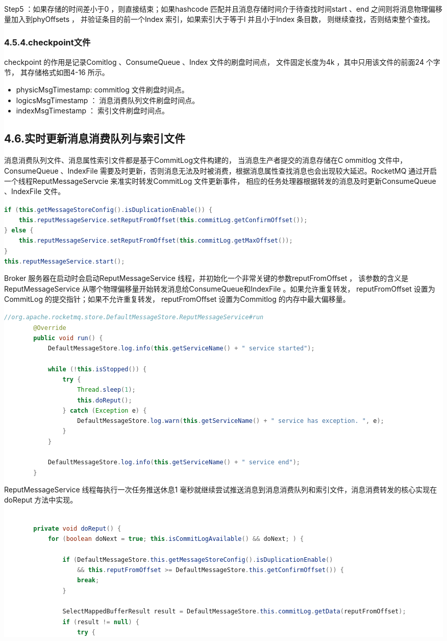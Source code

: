 Step5 ：如果存储的时间差小于0 ，则直接结束；如果hashcode 匹配并且消息存储时间介于待查找时间start 、end 之间则将消息物理偏移量加入到phyOffsets ， 并验证条目的前一个Index 索引，如果索引大于等于l 并且小于Index 条目数， 则继续查找，否则结束整个查找。

### 4.5.4.checkpoint文件

checkpoint 的作用是记录Comitlog 、ConsumeQueue 、Index 文件的刷盘时间点， 文件固定长度为4k ，其中只用该文件的前面24 个字节， 其存储格式如图4-16 所示。

* physicMsgTimestamp: commitlog 文件刷盘时间点。
* logicsMsgTimestamp ： 消息消费队列文件刷盘时间点。
* indexMsgTimestamp ： 索引文件刷盘时间点。

## 4.6.实时更新消息消费队列与索引文件

消息消费队列文件、消息属性索引文件都是基于CommitLog文件构建的， 当消息生产者提交的消息存储在C ommitlog 文件中， ConsumeQueue 、IndexFile 需要及时更新，否则消息无法及时被消费，根据消息属性查找消息也会出现较大延迟。RocketMQ 通过开启一个线程ReputMessageServcie 来准实时转发CommitLog 文件更新事件， 相应的任务处理器根据转发的消息及时更新ConsumeQueue 、IndexFile 文件。

```java
if (this.getMessageStoreConfig().isDuplicationEnable()) {
    this.reputMessageService.setReputFromOffset(this.commitLog.getConfirmOffset());
} else {
    this.reputMessageService.setReputFromOffset(this.commitLog.getMaxOffset());
}
this.reputMessageService.start();
```

Broker 服务器在启动时会启动ReputMessageService 线程，并初始化一个非常关键的参数reputFromOffset ， 该参数的含义是ReputMessageService 从哪个物理偏移量开始转发消息给ConsumeQueue和IndexFile 。如果允许重复转发， reputFromOffset 设置为CommitLog 的提交指针；如果不允许重复转发， reputFromOffset 设置为Commitlog 的内存中最大偏移量。

```java
//org.apache.rocketmq.store.DefaultMessageStore.ReputMessageService#run
        @Override
        public void run() {
            DefaultMessageStore.log.info(this.getServiceName() + " service started");

            while (!this.isStopped()) {
                try {
                    Thread.sleep(1);
                    this.doReput();
                } catch (Exception e) {
                    DefaultMessageStore.log.warn(this.getServiceName() + " service has exception. ", e);
                }
            }

            DefaultMessageStore.log.info(this.getServiceName() + " service end");
        }
```

ReputMessageService 线程每执行一次任务推送休息1 毫秒就继续尝试推送消息到消息消费队列和索引文件，消息消费转发的核心实现在doReput 方法中实现。

```java

        private void doReput() {
            for (boolean doNext = true; this.isCommitLogAvailable() && doNext; ) {

                if (DefaultMessageStore.this.getMessageStoreConfig().isDuplicationEnable()
                    && this.reputFromOffset >= DefaultMessageStore.this.getConfirmOffset()) {
                    break;
                }

                SelectMappedBufferResult result = DefaultMessageStore.this.commitLog.getData(reputFromOffset);
                if (result != null) {
                    try {
```